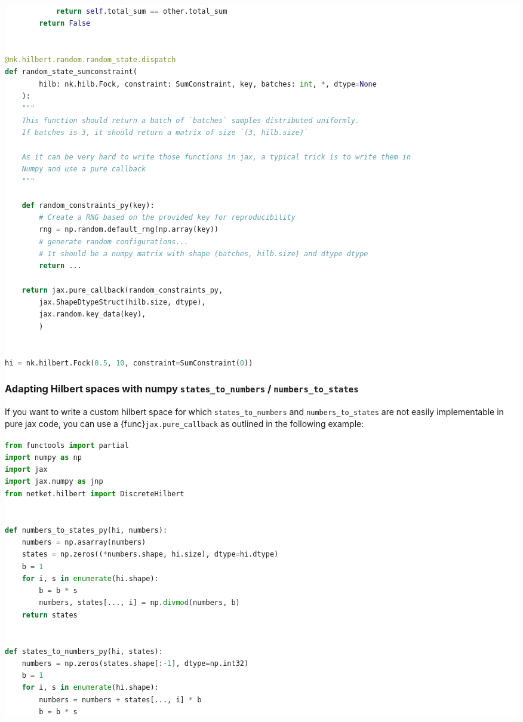 ```python
            return self.total_sum == other.total_sum
        return False


@nk.hilbert.random.random_state.dispatch
def random_state_sumconstraint(
        hilb: nk.hilb.Fock, constraint: SumConstraint, key, batches: int, *, dtype=None
    ):
    """
    This function should return a batch of `batches` samples distributed uniformly.
    If batches is 3, it should return a matrix of size `(3, hilb.size)`

    As it can be very hard to write those functions in jax, a typical trick is to write them in 
    Numpy and use a pure callback
    """

    def random_constraints_py(key):
        # Create a RNG based on the provided key for reproducibility
        rng = np.random.default_rng(np.array(key))
        # generate random configurations...
        # It should be a numpy matrix with shape (batches, hilb.size) and dtype dtype
        return ...

    return jax.pure_callback(random_constraints_py,
        jax.ShapeDtypeStruct(hilb.size, dtype),
        jax.random.key_data(key),
        )
    

hi = nk.hilbert.Fock(0.5, 10, constraint=SumConstraint(0))
``` 



### Adapting Hilbert spaces with numpy `states_to_numbers` / `numbers_to_states`

If you want to write a custom hilbert space for which `states_to_numbers` and `numbers_to_states` are not easily implementable in pure jax code, you can use a {func}`jax.pure_callback` as outlined in the following example:

```python
from functools import partial
import numpy as np
import jax
import jax.numpy as jnp
from netket.hilbert import DiscreteHilbert


def numbers_to_states_py(hi, numbers):
    numbers = np.asarray(numbers)
    states = np.zeros((*numbers.shape, hi.size), dtype=hi.dtype)
    b = 1
    for i, s in enumerate(hi.shape):
        b = b * s
        numbers, states[..., i] = np.divmod(numbers, b)
    return states


def states_to_numbers_py(hi, states):
    numbers = np.zeros(states.shape[:-1], dtype=np.int32)
    b = 1
    for i, s in enumerate(hi.shape):
        numbers = numbers + states[..., i] * b
        b = b * s
```